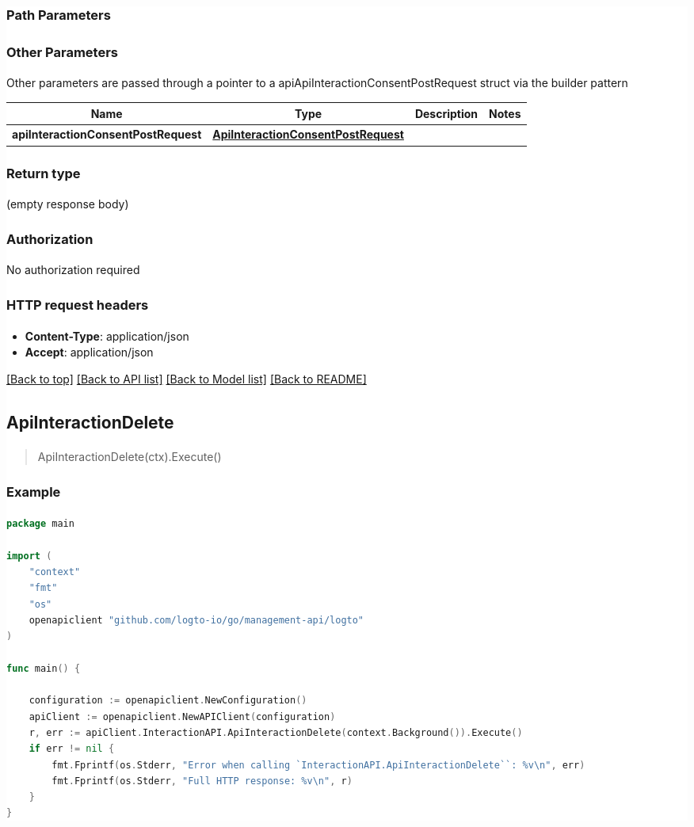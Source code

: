 ### Path Parameters



### Other Parameters

Other parameters are passed through a pointer to a apiApiInteractionConsentPostRequest struct via the builder pattern


Name | Type | Description  | Notes
------------- | ------------- | ------------- | -------------
 **apiInteractionConsentPostRequest** | [**ApiInteractionConsentPostRequest**](ApiInteractionConsentPostRequest.md) |  | 

### Return type

 (empty response body)

### Authorization

No authorization required

### HTTP request headers

- **Content-Type**: application/json
- **Accept**: application/json

[[Back to top]](#) [[Back to API list]](../README.md#documentation-for-api-endpoints)
[[Back to Model list]](../README.md#documentation-for-models)
[[Back to README]](../README.md)


## ApiInteractionDelete

> ApiInteractionDelete(ctx).Execute()



### Example

```go
package main

import (
	"context"
	"fmt"
	"os"
	openapiclient "github.com/logto-io/go/management-api/logto"
)

func main() {

	configuration := openapiclient.NewConfiguration()
	apiClient := openapiclient.NewAPIClient(configuration)
	r, err := apiClient.InteractionAPI.ApiInteractionDelete(context.Background()).Execute()
	if err != nil {
		fmt.Fprintf(os.Stderr, "Error when calling `InteractionAPI.ApiInteractionDelete``: %v\n", err)
		fmt.Fprintf(os.Stderr, "Full HTTP response: %v\n", r)
	}
}
```
